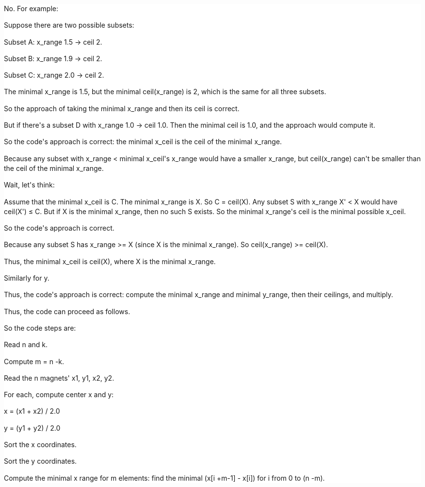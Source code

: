 No. For example:

Suppose there are two possible subsets:

Subset A: x_range 1.5 → ceil 2.

Subset B: x_range 1.9 → ceil 2.

Subset C: x_range 2.0 → ceil 2.

The minimal x_range is 1.5, but the minimal ceil(x_range) is 2, which is the same for all three subsets.

So the approach of taking the minimal x_range and then its ceil is correct.

But if there's a subset D with x_range 1.0 → ceil 1.0. Then the minimal ceil is 1.0, and the approach would compute it.

So the code's approach is correct: the minimal x_ceil is the ceil of the minimal x_range.

Because any subset with x_range < minimal x_ceil's x_range would have a smaller x_range, but ceil(x_range) can't be smaller than the ceil of the minimal x_range.

Wait, let's think:

Assume that the minimal x_ceil is C. The minimal x_range is X. So C = ceil(X). Any subset S with x_range X' < X would have ceil(X') ≤ C. But if X is the minimal x_range, then no such S exists. So the minimal x_range's ceil is the minimal possible x_ceil.

So the code's approach is correct.

Because any subset S has x_range >= X (since X is the minimal x_range). So ceil(x_range) >= ceil(X).

Thus, the minimal x_ceil is ceil(X), where X is the minimal x_range.

Similarly for y.

Thus, the code's approach is correct: compute the minimal x_range and minimal y_range, then their ceilings, and multiply.

Thus, the code can proceed as follows.

So the code steps are:

Read n and k.

Compute m = n -k.

Read the n magnets' x1, y1, x2, y2.

For each, compute center x and y:

x = (x1 + x2) / 2.0

y = (y1 + y2) / 2.0

Sort the x coordinates.

Sort the y coordinates.

Compute the minimal x range for m elements: find the minimal (x[i +m-1] - x[i]) for i from 0 to (n -m).
